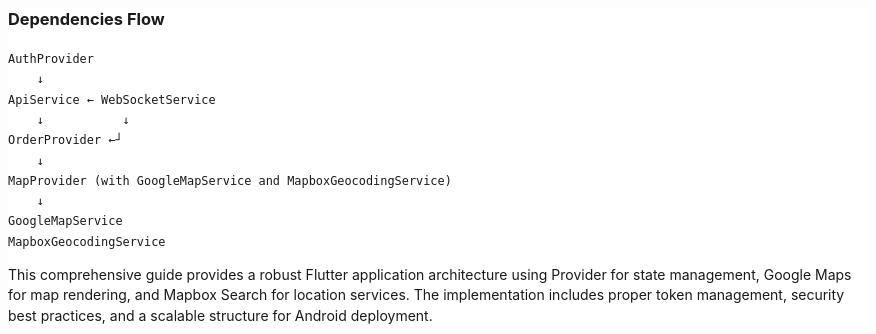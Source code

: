 ### Dependencies Flow
```
AuthProvider
    ↓
ApiService ← WebSocketService
    ↓           ↓
OrderProvider ←┘
    ↓
MapProvider (with GoogleMapService and MapboxGeocodingService)
    ↓
GoogleMapService
MapboxGeocodingService
```

This comprehensive guide provides a robust Flutter application architecture using Provider for state management, Google Maps for map rendering, and Mapbox Search for location services. The implementation includes proper token management, security best practices, and a scalable structure for Android deployment.
